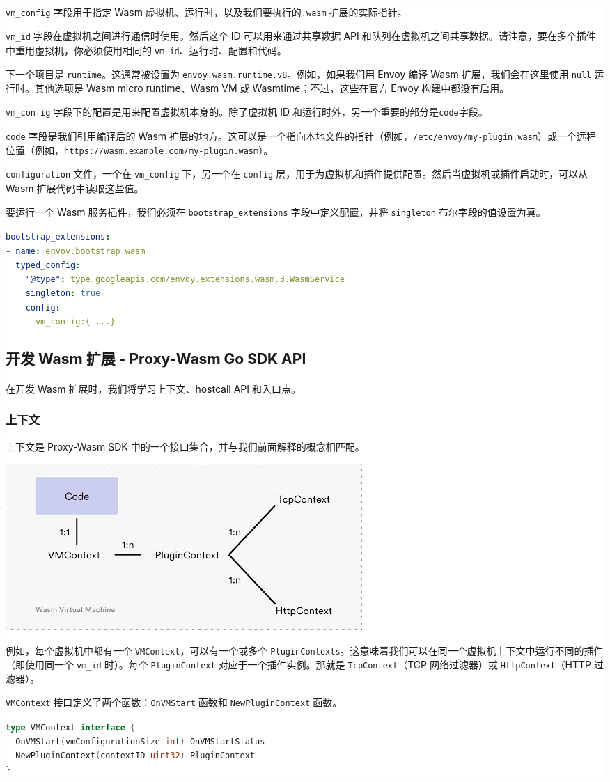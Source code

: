 `vm_config` 字段用于指定 Wasm 虚拟机、运行时，以及我们要执行的`.wasm` 扩展的实际指针。

`vm_id` 字段在虚拟机之间进行通信时使用。然后这个 ID 可以用来通过共享数据 API 和队列在虚拟机之间共享数据。请注意，要在多个插件中重用虚拟机，你必须使用相同的 `vm_id`、运行时、配置和代码。

下一个项目是 `runtime`。这通常被设置为 `envoy.wasm.runtime.v8`。例如，如果我们用 Envoy 编译 Wasm 扩展，我们会在这里使用 `null` 运行时。其他选项是 Wasm micro runtime、Wasm VM 或 Wasmtime；不过，这些在官方 Envoy 构建中都没有启用。

`vm_config` 字段下的配置是用来配置虚拟机本身的。除了虚拟机 ID 和运行时外，另一个重要的部分是`code`字段。

`code` 字段是我们引用编译后的 Wasm 扩展的地方。这可以是一个指向本地文件的指针（例如，`/etc/envoy/my-plugin.wasm`）或一个远程位置（例如，`https://wasm.example.com/my-plugin.wasm`）。

`configuration` 文件，一个在 `vm_config` 下，另一个在 `config` 层，用于为虚拟机和插件提供配置。然后当虚拟机或插件启动时，可以从 Wasm 扩展代码中读取这些值。

要运行一个 Wasm 服务插件，我们必须在 `bootstrap_extensions` 字段中定义配置，并将 `singleton` 布尔字段的值设置为真。

```yaml
bootstrap_extensions:
- name: envoy.bootstrap.wasm
  typed_config:
    "@type": type.googleapis.com/envoy.extensions.wasm.3.WasmService
    singleton: true
    config:
      vm_config:{ ...}
```

## 开发 Wasm 扩展 - Proxy-Wasm Go SDK API

在开发 Wasm 扩展时，我们将学习上下文、hostcall API 和入口点。

### 上下文

上下文是 Proxy-Wasm SDK 中的一个接口集合，并与我们前面解释的概念相匹配。

![上下文](../images/008i3skNly1gz9m3fkp1xj30e806ndfx.jpg)

例如，每个虚拟机中都有一个 `VMContext`，可以有一个或多个 `PluginContexts`。这意味着我们可以在同一个虚拟机上下文中运行不同的插件（即使用同一个 `vm_id` 时）。每个 `PluginContext` 对应于一个插件实例。那就是 `TcpContext`（TCP 网络过滤器）或 `HttpContext`（HTTP 过滤器）。

`VMContext` 接口定义了两个函数：`OnVMStart` 函数和 `NewPluginContext` 函数。

```go
type VMContext interface {
  OnVMStart(vmConfigurationSize int) OnVMStartStatus
  NewPluginContext(contextID uint32) PluginContext
}
```
